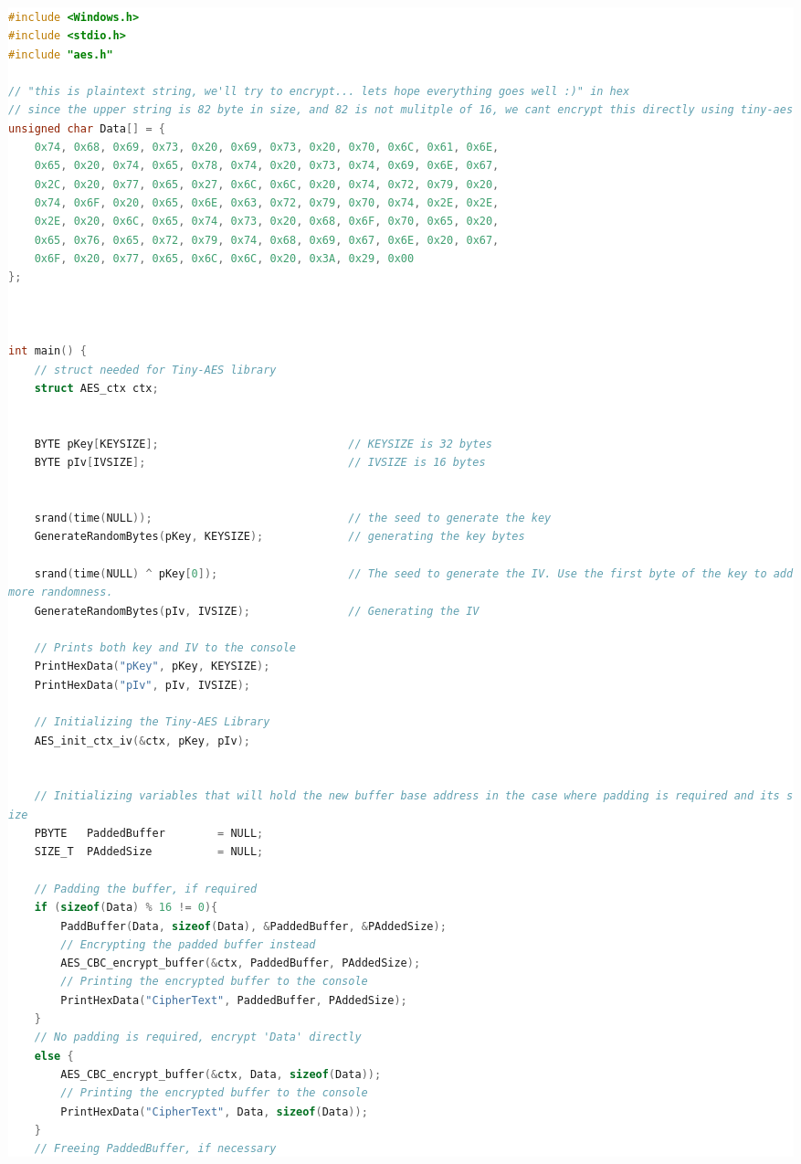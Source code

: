 ```c
#include <Windows.h>
#include <stdio.h>
#include "aes.h"

// "this is plaintext string, we'll try to encrypt... lets hope everything goes well :)" in hex
// since the upper string is 82 byte in size, and 82 is not mulitple of 16, we cant encrypt this directly using tiny-aes
unsigned char Data[] = {
	0x74, 0x68, 0x69, 0x73, 0x20, 0x69, 0x73, 0x20, 0x70, 0x6C, 0x61, 0x6E,
	0x65, 0x20, 0x74, 0x65, 0x78, 0x74, 0x20, 0x73, 0x74, 0x69, 0x6E, 0x67,
	0x2C, 0x20, 0x77, 0x65, 0x27, 0x6C, 0x6C, 0x20, 0x74, 0x72, 0x79, 0x20,
	0x74, 0x6F, 0x20, 0x65, 0x6E, 0x63, 0x72, 0x79, 0x70, 0x74, 0x2E, 0x2E,
	0x2E, 0x20, 0x6C, 0x65, 0x74, 0x73, 0x20, 0x68, 0x6F, 0x70, 0x65, 0x20,
	0x65, 0x76, 0x65, 0x72, 0x79, 0x74, 0x68, 0x69, 0x67, 0x6E, 0x20, 0x67,
	0x6F, 0x20, 0x77, 0x65, 0x6C, 0x6C, 0x20, 0x3A, 0x29, 0x00
};



int main() {
	// struct needed for Tiny-AES library
	struct AES_ctx ctx;


	BYTE pKey[KEYSIZE];                             // KEYSIZE is 32 bytes
	BYTE pIv[IVSIZE];                               // IVSIZE is 16 bytes
		

	srand(time(NULL));                              // the seed to generate the key
	GenerateRandomBytes(pKey, KEYSIZE);             // generating the key bytes
	
	srand(time(NULL) ^ pKey[0]);                    // The seed to generate the IV. Use the first byte of the key to add more randomness.
	GenerateRandomBytes(pIv, IVSIZE);               // Generating the IV

	// Prints both key and IV to the console
	PrintHexData("pKey", pKey, KEYSIZE);
	PrintHexData("pIv", pIv, IVSIZE);

	// Initializing the Tiny-AES Library
	AES_init_ctx_iv(&ctx, pKey, pIv);


	// Initializing variables that will hold the new buffer base address in the case where padding is required and its size
	PBYTE	PaddedBuffer        = NULL;
	SIZE_T	PAddedSize          = NULL;

	// Padding the buffer, if required
	if (sizeof(Data) % 16 != 0){
		PaddBuffer(Data, sizeof(Data), &PaddedBuffer, &PAddedSize);
		// Encrypting the padded buffer instead
		AES_CBC_encrypt_buffer(&ctx, PaddedBuffer, PAddedSize);
		// Printing the encrypted buffer to the console
		PrintHexData("CipherText", PaddedBuffer, PAddedSize);
	}
	// No padding is required, encrypt 'Data' directly
	else {
		AES_CBC_encrypt_buffer(&ctx, Data, sizeof(Data));
		// Printing the encrypted buffer to the console
		PrintHexData("CipherText", Data, sizeof(Data));
	}
	// Freeing PaddedBuffer, if necessary
```